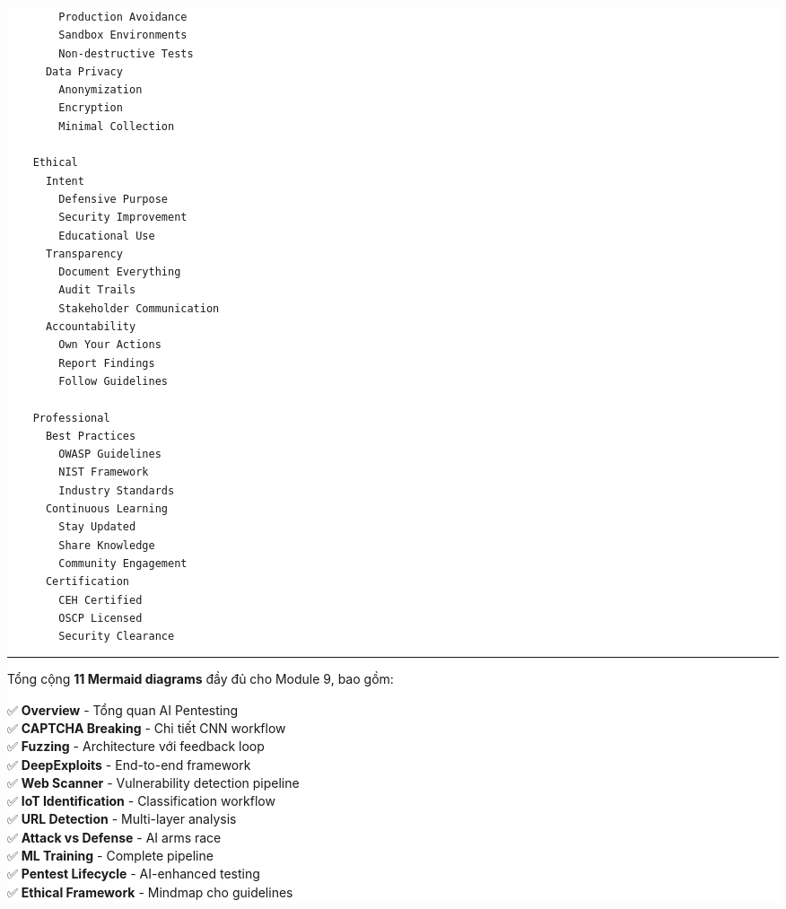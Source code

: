```mermaid
        Production Avoidance
        Sandbox Environments
        Non-destructive Tests
      Data Privacy
        Anonymization
        Encryption
        Minimal Collection
    
    Ethical
      Intent
        Defensive Purpose
        Security Improvement
        Educational Use
      Transparency
        Document Everything
        Audit Trails
        Stakeholder Communication
      Accountability
        Own Your Actions
        Report Findings
        Follow Guidelines
    
    Professional
      Best Practices
        OWASP Guidelines
        NIST Framework
        Industry Standards
      Continuous Learning
        Stay Updated
        Share Knowledge
        Community Engagement
      Certification
        CEH Certified
        OSCP Licensed
        Security Clearance
```

---

Tổng cộng **11 Mermaid diagrams** đầy đủ cho Module 9, bao gồm:

✅ **Overview** - Tổng quan AI Pentesting  
✅ **CAPTCHA Breaking** - Chi tiết CNN workflow  
✅ **Fuzzing** - Architecture với feedback loop  
✅ **DeepExploits** - End-to-end framework  
✅ **Web Scanner** - Vulnerability detection pipeline  
✅ **IoT Identification** - Classification workflow  
✅ **URL Detection** - Multi-layer analysis  
✅ **Attack vs Defense** - AI arms race  
✅ **ML Training** - Complete pipeline  
✅ **Pentest Lifecycle** - AI-enhanced testing  
✅ **Ethical Framework** - Mindmap cho guidelines  
